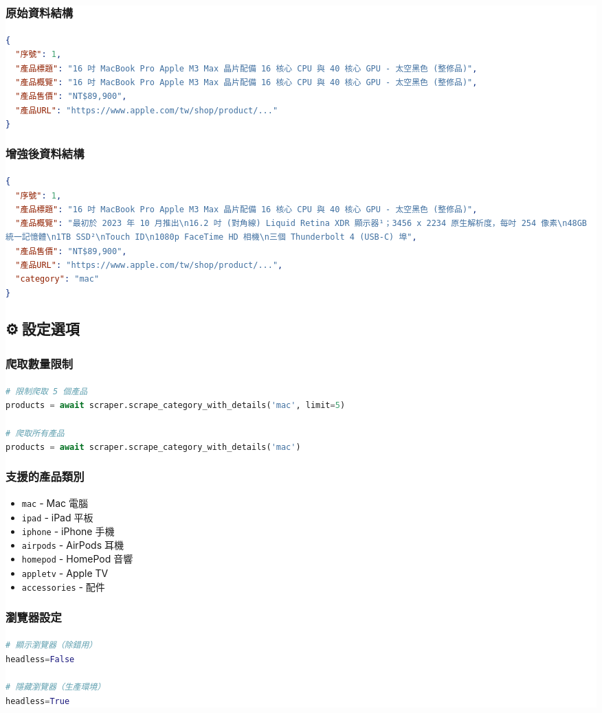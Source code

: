 ### 原始資料結構
```json
{
  "序號": 1,
  "產品標題": "16 吋 MacBook Pro Apple M3 Max 晶片配備 16 核心 CPU 與 40 核心 GPU - 太空黑色 (整修品)",
  "產品概覽": "16 吋 MacBook Pro Apple M3 Max 晶片配備 16 核心 CPU 與 40 核心 GPU - 太空黑色 (整修品)",
  "產品售價": "NT$89,900",
  "產品URL": "https://www.apple.com/tw/shop/product/..."
}
```

### 增強後資料結構
```json
{
  "序號": 1,
  "產品標題": "16 吋 MacBook Pro Apple M3 Max 晶片配備 16 核心 CPU 與 40 核心 GPU - 太空黑色 (整修品)",
  "產品概覽": "最初於 2023 年 10 月推出\n16.2 吋 (對角線) Liquid Retina XDR 顯示器¹；3456 x 2234 原生解析度，每吋 254 像素\n48GB 統一記憶體\n1TB SSD²\nTouch ID\n1080p FaceTime HD 相機\n三個 Thunderbolt 4 (USB-C) 埠",
  "產品售價": "NT$89,900",
  "產品URL": "https://www.apple.com/tw/shop/product/...",
  "category": "mac"
}
```

## ⚙️ 設定選項

### 爬取數量限制
```python
# 限制爬取 5 個產品
products = await scraper.scrape_category_with_details('mac', limit=5)

# 爬取所有產品
products = await scraper.scrape_category_with_details('mac')
```

### 支援的產品類別
- `mac` - Mac 電腦
- `ipad` - iPad 平板
- `iphone` - iPhone 手機
- `airpods` - AirPods 耳機
- `homepod` - HomePod 音響
- `appletv` - Apple TV
- `accessories` - 配件

### 瀏覽器設定
```python
# 顯示瀏覽器（除錯用）
headless=False

# 隱藏瀏覽器（生產環境）
headless=True
```
